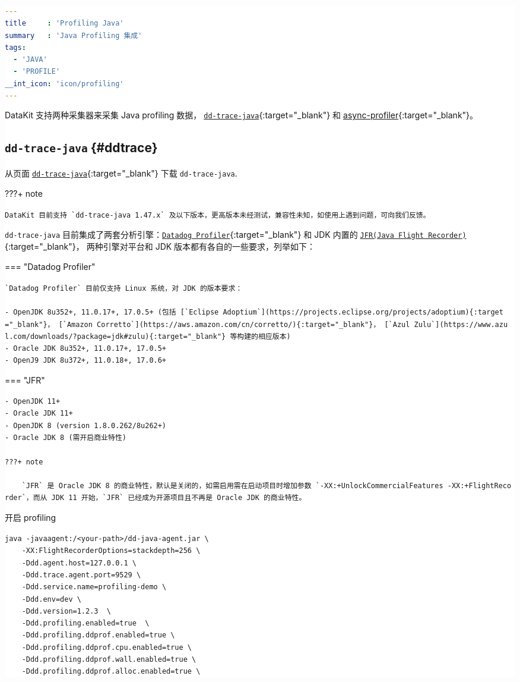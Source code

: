 ```yaml
---
title     : 'Profiling Java'
summary   : 'Java Profiling 集成'
tags:
  - 'JAVA'
  - 'PROFILE'
__int_icon: 'icon/profiling'
---
```


DataKit 支持两种采集器来采集 Java profiling 数据， [`dd-trace-java`](https://github.com/DataDog/dd-trace-java){:target="_blank"} 和 [async-profiler](https://github.com/async-profiler/async-profiler){:target="_blank"}。

## `dd-trace-java` {#ddtrace}

从页面 [`dd-trace-java`](https://github.com/DataDog/dd-trace-java/releases){:target="_blank"} 下载 `dd-trace-java`.


???+ note

    DataKit 目前支持 `dd-trace-java 1.47.x` 及以下版本，更高版本未经测试，兼容性未知，如使用上遇到问题，可向我们反馈。


`dd-trace-java` 目前集成了两套分析引擎：[`Datadog Profiler`](https://github.com/datadog/java-profiler){:target="_blank"} 和 JDK 内置的 [`JFR(Java Flight Recorder)`](https://docs.oracle.com/javacomponents/jmc-5-4/jfr-runtime-guide/about.htm){:target="_blank"}，
两种引擎对平台和 JDK 版本都有各自的一些要求，列举如下：


=== "Datadog Profiler"

    `Datadog Profiler` 目前仅支持 Linux 系统，对 JDK 的版本要求：

    - OpenJDK 8u352+, 11.0.17+, 17.0.5+ (包括 [`Eclipse Adoptium`](https://projects.eclipse.org/projects/adoptium){:target="_blank"}， [`Amazon Corretto`](https://aws.amazon.com/cn/corretto/){:target="_blank"}， [`Azul Zulu`](https://www.azul.com/downloads/?package=jdk#zulu){:target="_blank"} 等构建的相应版本)
    - Oracle JDK 8u352+, 11.0.17+, 17.0.5+
    - OpenJ9 JDK 8u372+, 11.0.18+, 17.0.6+

=== "JFR"

    - OpenJDK 11+
    - Oracle JDK 11+
    - OpenJDK 8 (version 1.8.0.262/8u262+)
    - Oracle JDK 8 (需开启商业特性)
    
    ???+ note

        `JFR` 是 Oracle JDK 8 的商业特性，默认是关闭的，如需启用需在启动项目时增加参数 `-XX:+UnlockCommercialFeatures -XX:+FlightRecorder`，而从 JDK 11 开始，`JFR` 已经成为开源项目且不再是 Oracle JDK 的商业特性。



开启 profiling

```shell
java -javaagent:/<your-path>/dd-java-agent.jar \
    -XX:FlightRecorderOptions=stackdepth=256 \
    -Ddd.agent.host=127.0.0.1 \
    -Ddd.trace.agent.port=9529 \
    -Ddd.service.name=profiling-demo \
    -Ddd.env=dev \
    -Ddd.version=1.2.3  \
    -Ddd.profiling.enabled=true  \
    -Ddd.profiling.ddprof.enabled=true \
    -Ddd.profiling.ddprof.cpu.enabled=true \
    -Ddd.profiling.ddprof.wall.enabled=true \
    -Ddd.profiling.ddprof.alloc.enabled=true \
```